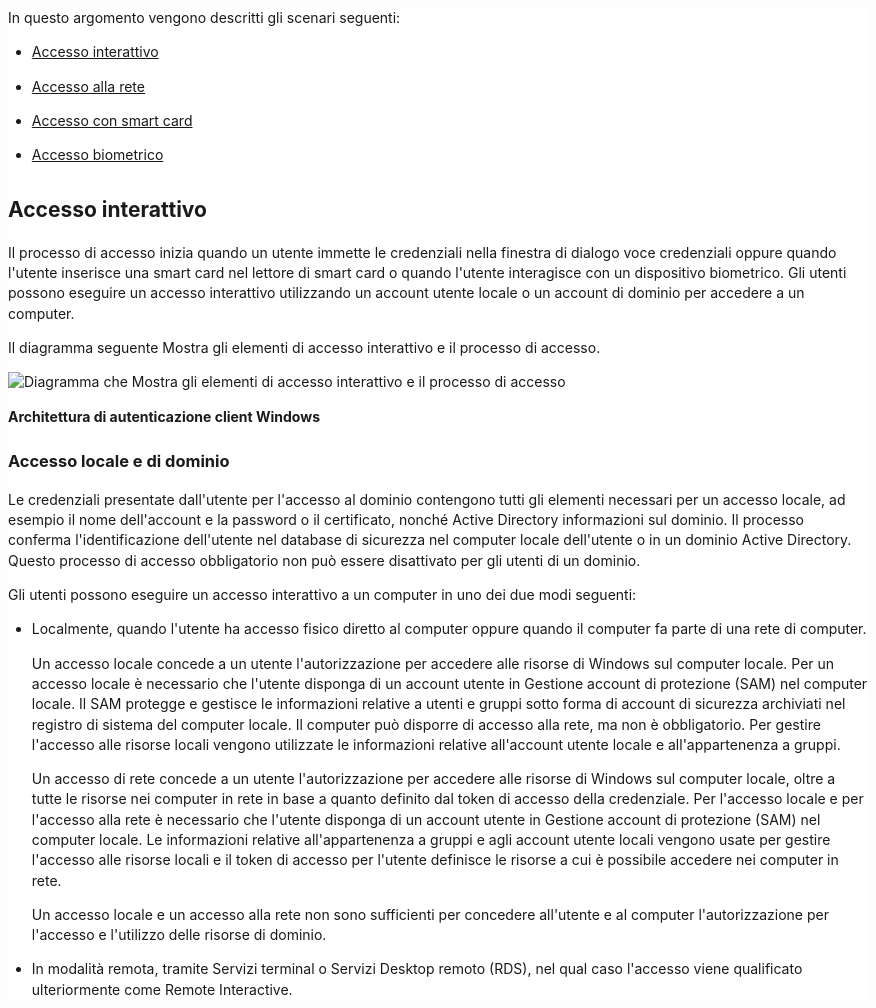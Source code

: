 In questo argomento vengono descritti gli scenari seguenti:

-   [Accesso interattivo](#BKMK_InteractiveLogon)

-   [Accesso alla rete](#BKMK_NetworkLogon)

-   [Accesso con smart card](#BKMK_SmartCardLogon)

-   [Accesso biometrico](#BKMK_BioLogon)

## <a name="BKMK_InteractiveLogon"></a>Accesso interattivo
Il processo di accesso inizia quando un utente immette le credenziali nella finestra di dialogo voce credenziali oppure quando l'utente inserisce una smart card nel lettore di smart card o quando l'utente interagisce con un dispositivo biometrico. Gli utenti possono eseguire un accesso interattivo utilizzando un account utente locale o un account di dominio per accedere a un computer.

Il diagramma seguente Mostra gli elementi di accesso interattivo e il processo di accesso.

![Diagramma che Mostra gli elementi di accesso interattivo e il processo di accesso](../media/windows-logon-scenarios/AuthN_LSA_Architecture_Client.gif)

**Architettura di autenticazione client Windows**

### <a name="BKMK_LocaDomainLogon"></a>Accesso locale e di dominio
Le credenziali presentate dall'utente per l'accesso al dominio contengono tutti gli elementi necessari per un accesso locale, ad esempio il nome dell'account e la password o il certificato, nonché Active Directory informazioni sul dominio. Il processo conferma l'identificazione dell'utente nel database di sicurezza nel computer locale dell'utente o in un dominio Active Directory. Questo processo di accesso obbligatorio non può essere disattivato per gli utenti di un dominio.

Gli utenti possono eseguire un accesso interattivo a un computer in uno dei due modi seguenti:

-   Localmente, quando l'utente ha accesso fisico diretto al computer oppure quando il computer fa parte di una rete di computer.

    Un accesso locale concede a un utente l'autorizzazione per accedere alle risorse di Windows sul computer locale. Per un accesso locale è necessario che l'utente disponga di un account utente in Gestione account di protezione (SAM) nel computer locale. Il SAM protegge e gestisce le informazioni relative a utenti e gruppi sotto forma di account di sicurezza archiviati nel registro di sistema del computer locale. Il computer può disporre di accesso alla rete, ma non è obbligatorio. Per gestire l'accesso alle risorse locali vengono utilizzate le informazioni relative all'account utente locale e all'appartenenza a gruppi.

    Un accesso di rete concede a un utente l'autorizzazione per accedere alle risorse di Windows sul computer locale, oltre a tutte le risorse nei computer in rete in base a quanto definito dal token di accesso della credenziale. Per l'accesso locale e per l'accesso alla rete è necessario che l'utente disponga di un account utente in Gestione account di protezione (SAM) nel computer locale. Le informazioni relative all'appartenenza a gruppi e agli account utente locali vengono usate per gestire l'accesso alle risorse locali e il token di accesso per l'utente definisce le risorse a cui è possibile accedere nei computer in rete.

    Un accesso locale e un accesso alla rete non sono sufficienti per concedere all'utente e al computer l'autorizzazione per l'accesso e l'utilizzo delle risorse di dominio.

-   In modalità remota, tramite Servizi terminal o Servizi Desktop remoto (RDS), nel qual caso l'accesso viene qualificato ulteriormente come Remote Interactive.
